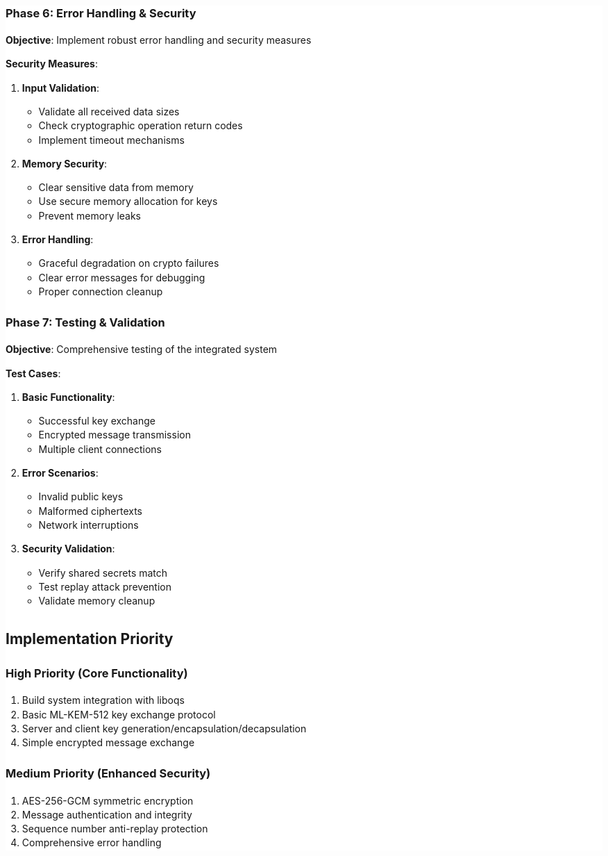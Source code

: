 ### Phase 6: Error Handling & Security
**Objective**: Implement robust error handling and security measures

**Security Measures**:
1. **Input Validation**:
   - Validate all received data sizes
   - Check cryptographic operation return codes
   - Implement timeout mechanisms

2. **Memory Security**:
   - Clear sensitive data from memory
   - Use secure memory allocation for keys
   - Prevent memory leaks

3. **Error Handling**:
   - Graceful degradation on crypto failures
   - Clear error messages for debugging
   - Proper connection cleanup

### Phase 7: Testing & Validation
**Objective**: Comprehensive testing of the integrated system

**Test Cases**:
1. **Basic Functionality**:
   - Successful key exchange
   - Encrypted message transmission
   - Multiple client connections

2. **Error Scenarios**:
   - Invalid public keys
   - Malformed ciphertexts
   - Network interruptions

3. **Security Validation**:
   - Verify shared secrets match
   - Test replay attack prevention
   - Validate memory cleanup

## Implementation Priority

### High Priority (Core Functionality)
1. Build system integration with liboqs
2. Basic ML-KEM-512 key exchange protocol
3. Server and client key generation/encapsulation/decapsulation
4. Simple encrypted message exchange

### Medium Priority (Enhanced Security)
1. AES-256-GCM symmetric encryption
2. Message authentication and integrity
3. Sequence number anti-replay protection
4. Comprehensive error handling
